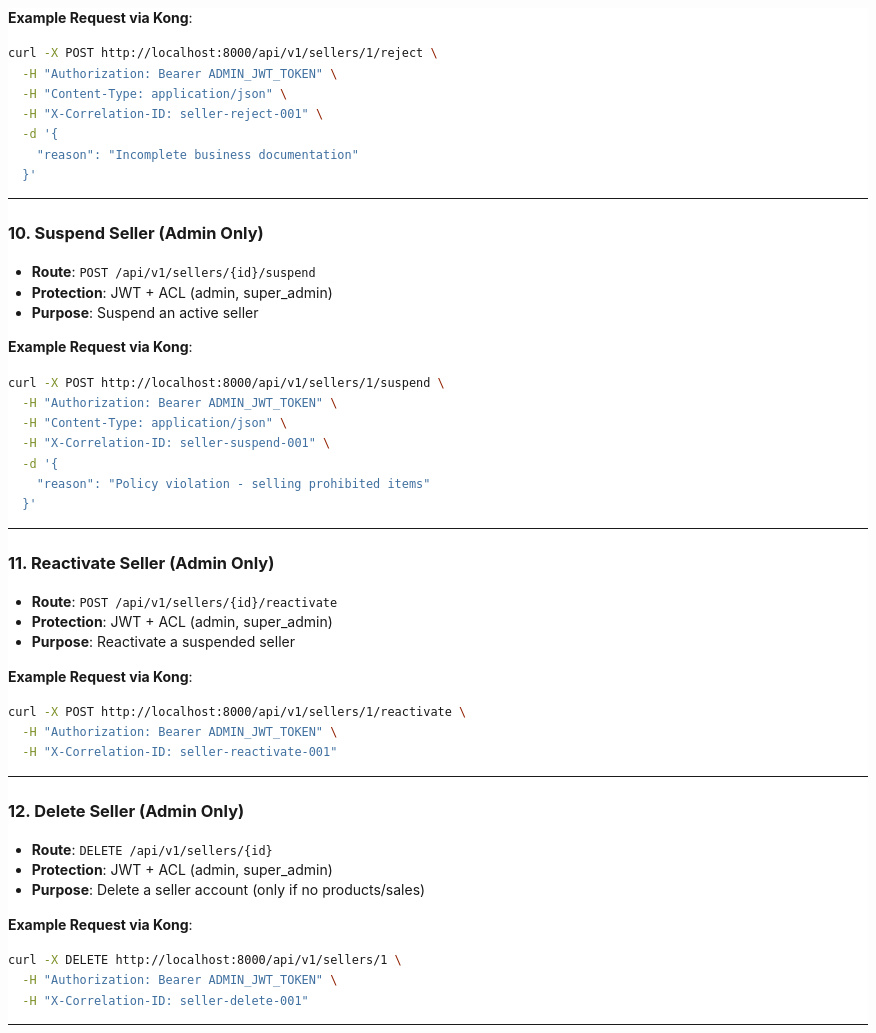 **Example Request via Kong**:
```bash
curl -X POST http://localhost:8000/api/v1/sellers/1/reject \
  -H "Authorization: Bearer ADMIN_JWT_TOKEN" \
  -H "Content-Type: application/json" \
  -H "X-Correlation-ID: seller-reject-001" \
  -d '{
    "reason": "Incomplete business documentation"
  }'
```

---

### 10. **Suspend Seller** (Admin Only)
- **Route**: `POST /api/v1/sellers/{id}/suspend`
- **Protection**: JWT + ACL (admin, super_admin)
- **Purpose**: Suspend an active seller

**Example Request via Kong**:
```bash
curl -X POST http://localhost:8000/api/v1/sellers/1/suspend \
  -H "Authorization: Bearer ADMIN_JWT_TOKEN" \
  -H "Content-Type: application/json" \
  -H "X-Correlation-ID: seller-suspend-001" \
  -d '{
    "reason": "Policy violation - selling prohibited items"
  }'
```

---

### 11. **Reactivate Seller** (Admin Only)
- **Route**: `POST /api/v1/sellers/{id}/reactivate`
- **Protection**: JWT + ACL (admin, super_admin)
- **Purpose**: Reactivate a suspended seller

**Example Request via Kong**:
```bash
curl -X POST http://localhost:8000/api/v1/sellers/1/reactivate \
  -H "Authorization: Bearer ADMIN_JWT_TOKEN" \
  -H "X-Correlation-ID: seller-reactivate-001"
```

---

### 12. **Delete Seller** (Admin Only)
- **Route**: `DELETE /api/v1/sellers/{id}`
- **Protection**: JWT + ACL (admin, super_admin)
- **Purpose**: Delete a seller account (only if no products/sales)

**Example Request via Kong**:
```bash
curl -X DELETE http://localhost:8000/api/v1/sellers/1 \
  -H "Authorization: Bearer ADMIN_JWT_TOKEN" \
  -H "X-Correlation-ID: seller-delete-001"
```

---